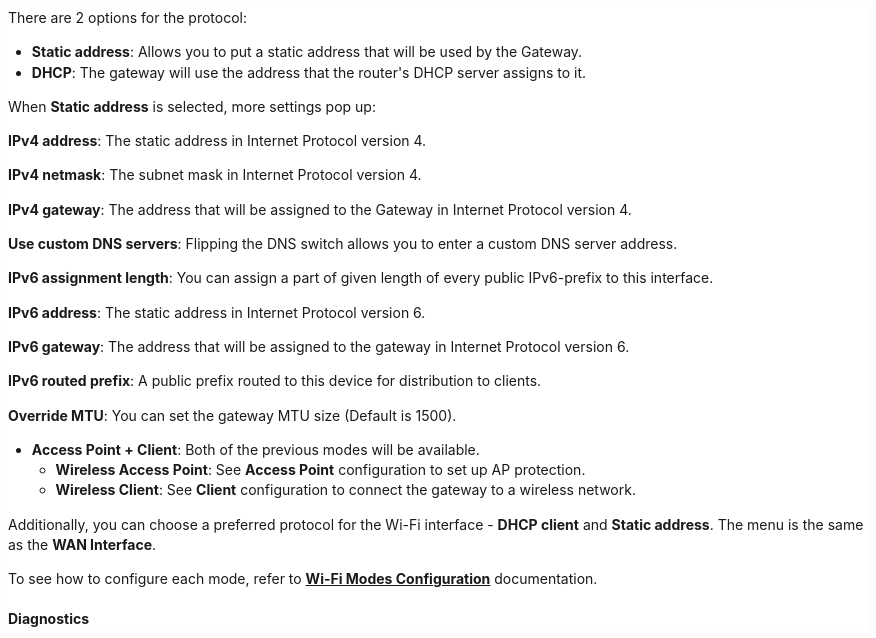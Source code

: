 <rk-img
  src="/assets/images/software-apis-and-library/wisgateos/main/11.client-mode.png"
  width="100%"
  caption="Client Mode Page"
/>


There are 2 options for the protocol:

- **Static address**: Allows you to put a static address that will be used by the Gateway.
- **DHCP**: The gateway will use the address that the router's DHCP server assigns to it.

When **Static address** is selected, more settings pop up:

<rk-img
  src="/assets/images/software-apis-and-library/wisgateos/main/12.client-mode-static.png"
  width="100%"
  caption="Client Menu with Static Address Page"
/>

**IPv4 address**: The static address in Internet Protocol version 4.

**IPv4 netmask**: The subnet mask in Internet Protocol version 4.

**IPv4 gateway**: The address that will be assigned to the Gateway in Internet Protocol version 4.

**Use custom DNS servers**: Flipping the DNS switch allows you to enter a custom DNS server address.

**IPv6 assignment length**: You can assign a part of given length of every public IPv6-prefix to this interface.

**IPv6 address**: The static address in Internet Protocol version 6.

**IPv6 gateway**: The address that will be assigned to the gateway in Internet Protocol version 6.

**IPv6 routed prefix**: A public prefix routed to this device for distribution to clients.

**Override MTU**: You can set the gateway MTU size (Default is 1500).

- **Access Point + Client**: Both of the previous modes will be available.
  - **Wireless Access Point**: See **Access Point** configuration to set up AP protection.
  - **Wireless Client**: See **Client** configuration to connect the gateway to a wireless network.

<rk-img
  src="/assets/images/software-apis-and-library/wisgateos/main/13.access-client-mode.png"
  width="100%"
  caption="Access Point + Client Mode"
/>


Additionally, you can choose a preferred protocol for the Wi-Fi interface - **DHCP client** and **Static address**. The menu is the same as the **WAN Interface**.

To see how to configure each mode, refer to <a href="/Product-Categories/Software-APIs-and-Libraries/WisGateOS/Wi-Fi-Modes-Configuration/" target="_blank"><b>Wi-Fi Modes Configuration</b></a> documentation.

#### Diagnostics
